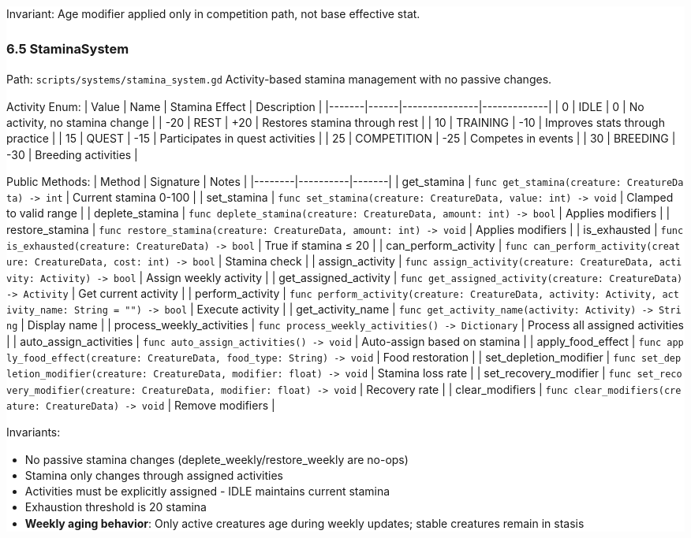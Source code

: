 Invariant: Age modifier applied only in competition path, not base effective stat.

### 6.5 StaminaSystem
Path: `scripts/systems/stamina_system.gd`
Activity-based stamina management with no passive changes.

Activity Enum:
| Value | Name | Stamina Effect | Description |
|-------|------|---------------|-------------|
| 0 | IDLE | 0 | No activity, no stamina change |
| -20 | REST | +20 | Restores stamina through rest |
| 10 | TRAINING | -10 | Improves stats through practice |
| 15 | QUEST | -15 | Participates in quest activities |
| 25 | COMPETITION | -25 | Competes in events |
| 30 | BREEDING | -30 | Breeding activities |

Public Methods:
| Method | Signature | Notes |
|--------|----------|-------|
| get_stamina | `func get_stamina(creature: CreatureData) -> int` | Current stamina 0-100 |
| set_stamina | `func set_stamina(creature: CreatureData, value: int) -> void` | Clamped to valid range |
| deplete_stamina | `func deplete_stamina(creature: CreatureData, amount: int) -> bool` | Applies modifiers |
| restore_stamina | `func restore_stamina(creature: CreatureData, amount: int) -> void` | Applies modifiers |
| is_exhausted | `func is_exhausted(creature: CreatureData) -> bool` | True if stamina ≤ 20 |
| can_perform_activity | `func can_perform_activity(creature: CreatureData, cost: int) -> bool` | Stamina check |
| assign_activity | `func assign_activity(creature: CreatureData, activity: Activity) -> bool` | Assign weekly activity |
| get_assigned_activity | `func get_assigned_activity(creature: CreatureData) -> Activity` | Get current activity |
| perform_activity | `func perform_activity(creature: CreatureData, activity: Activity, activity_name: String = "") -> bool` | Execute activity |
| get_activity_name | `func get_activity_name(activity: Activity) -> String` | Display name |
| process_weekly_activities | `func process_weekly_activities() -> Dictionary` | Process all assigned activities |
| auto_assign_activities | `func auto_assign_activities() -> void` | Auto-assign based on stamina |
| apply_food_effect | `func apply_food_effect(creature: CreatureData, food_type: String) -> void` | Food restoration |
| set_depletion_modifier | `func set_depletion_modifier(creature: CreatureData, modifier: float) -> void` | Stamina loss rate |
| set_recovery_modifier | `func set_recovery_modifier(creature: CreatureData, modifier: float) -> void` | Recovery rate |
| clear_modifiers | `func clear_modifiers(creature: CreatureData) -> void` | Remove modifiers |

Invariants:
- No passive stamina changes (deplete_weekly/restore_weekly are no-ops)
- Stamina only changes through assigned activities
- Activities must be explicitly assigned - IDLE maintains current stamina
- Exhaustion threshold is 20 stamina
- **Weekly aging behavior**: Only active creatures age during weekly updates; stable creatures remain in stasis
